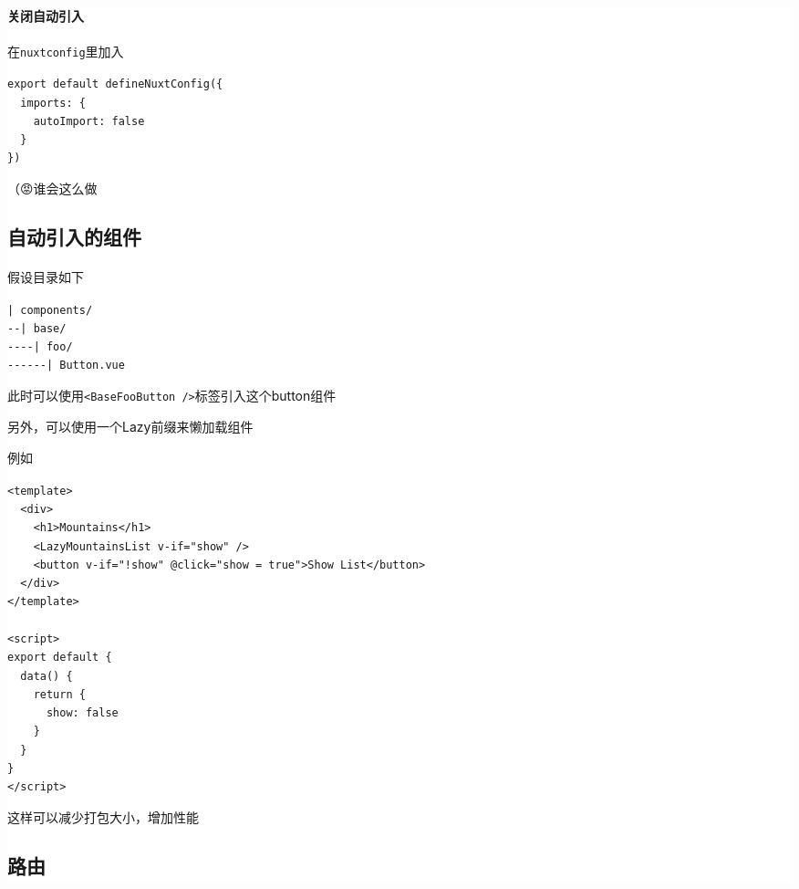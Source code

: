 #### 关闭自动引入

在`nuxtconfig`里加入

```
export default defineNuxtConfig({
  imports: {
    autoImport: false
  }
})
```

（😡谁会这么做

## 自动引入的组件

假设目录如下

```
| components/
--| base/
----| foo/
------| Button.vue

```

此时可以使用`<BaseFooButton />`标签引入这个button组件

另外，可以使用一个Lazy前缀来懒加载组件

例如

```
<template>
  <div>
    <h1>Mountains</h1>
    <LazyMountainsList v-if="show" />
    <button v-if="!show" @click="show = true">Show List</button>
  </div>
</template>

<script>
export default {
  data() {
    return {
      show: false
    }
  }
}
</script>

```

这样可以减少打包大小，增加性能

## 路由
